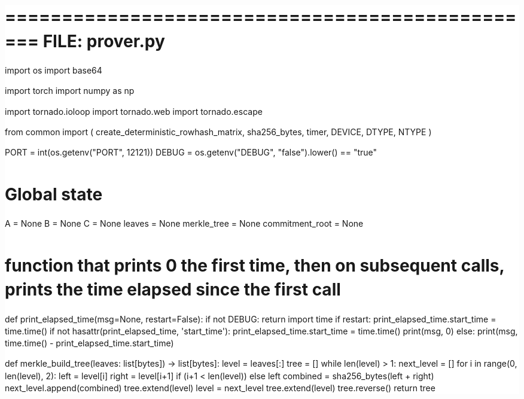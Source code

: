 
================================================
FILE: prover.py
================================================
import os
import base64

import torch
import numpy as np

import tornado.ioloop
import tornado.web
import tornado.escape

from common import (
    create_deterministic_rowhash_matrix,
    sha256_bytes,
    timer,
    DEVICE,
    DTYPE,
    NTYPE
)

PORT = int(os.getenv("PORT", 12121))
DEBUG = os.getenv("DEBUG", "false").lower() == "true"

# Global state
A = None
B = None
C = None
leaves = None
merkle_tree = None
commitment_root = None

# function that prints 0 the first time, then on subsequent calls, prints the time elapsed since the first call
def print_elapsed_time(msg=None, restart=False):
    if not DEBUG:
        return
    import time
    if restart:
        print_elapsed_time.start_time = time.time()
    if not hasattr(print_elapsed_time, 'start_time'):
        print_elapsed_time.start_time = time.time()
        print(msg, 0)
    else:
        print(msg, time.time() - print_elapsed_time.start_time)

def merkle_build_tree(leaves: list[bytes]) -> list[bytes]:
    level = leaves[:]
    tree = []
    while len(level) > 1:
        next_level = []
        for i in range(0, len(level), 2):
            left = level[i]
            right = level[i+1] if (i+1 < len(level)) else left
            combined = sha256_bytes(left + right)
            next_level.append(combined)
        tree.extend(level)
        level = next_level
    tree.extend(level)
    tree.reverse()
    return tree
